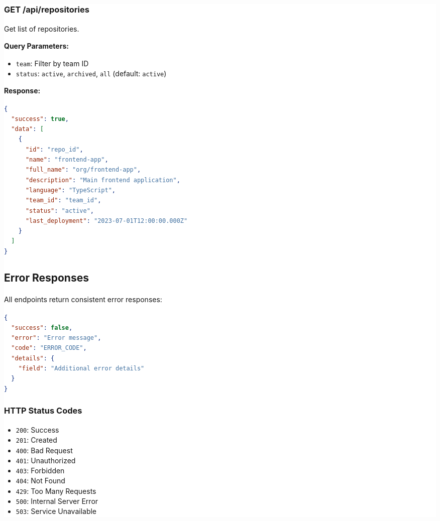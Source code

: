 ### GET /api/repositories
Get list of repositories.

**Query Parameters:**
- `team`: Filter by team ID
- `status`: `active`, `archived`, `all` (default: `active`)

**Response:**
```json
{
  "success": true,
  "data": [
    {
      "id": "repo_id",
      "name": "frontend-app",
      "full_name": "org/frontend-app",
      "description": "Main frontend application",
      "language": "TypeScript",
      "team_id": "team_id",
      "status": "active",
      "last_deployment": "2023-07-01T12:00:00.000Z"
    }
  ]
}
```

## Error Responses

All endpoints return consistent error responses:

```json
{
  "success": false,
  "error": "Error message",
  "code": "ERROR_CODE",
  "details": {
    "field": "Additional error details"
  }
}
```

### HTTP Status Codes
- `200`: Success
- `201`: Created
- `400`: Bad Request
- `401`: Unauthorized
- `403`: Forbidden
- `404`: Not Found
- `429`: Too Many Requests
- `500`: Internal Server Error
- `503`: Service Unavailable
